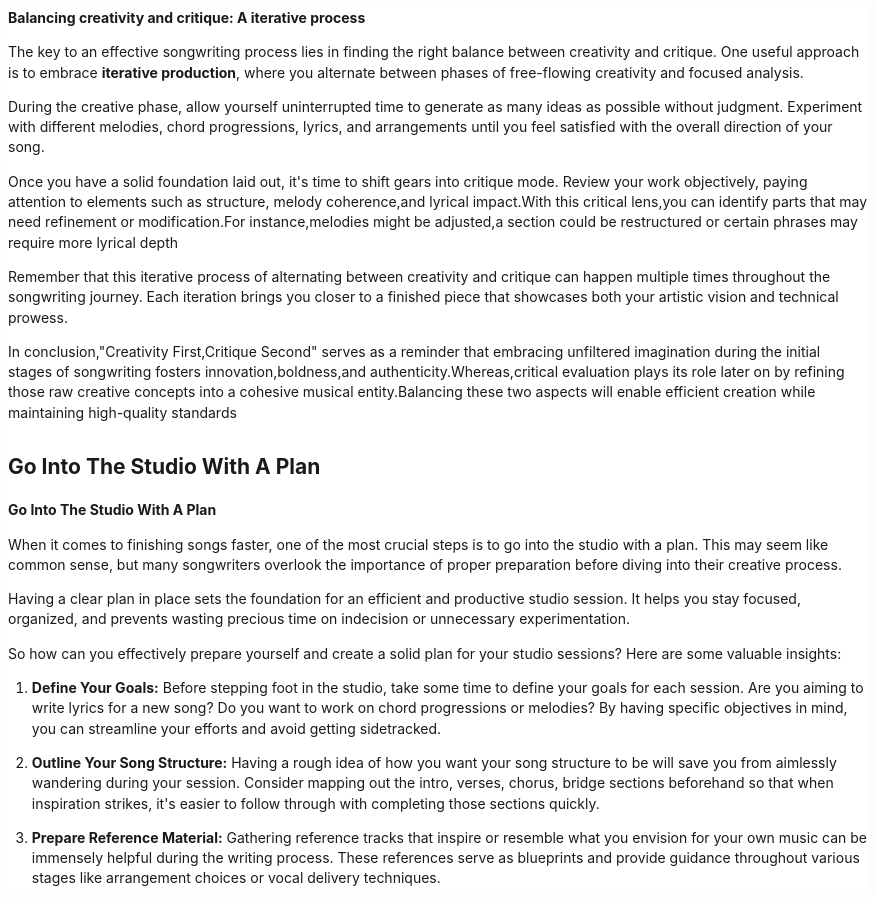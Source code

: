 **Balancing creativity and critique: A iterative process**

The key to an effective songwriting process lies in finding the right balance between creativity and critique. One useful approach is to embrace **iterative production**, where you alternate between phases of free-flowing creativity and focused analysis.

During the creative phase, allow yourself uninterrupted time to generate as many ideas as possible without judgment. Experiment with different melodies, chord progressions, lyrics, and arrangements until you feel satisfied with the overall direction of your song.

Once you have a solid foundation laid out, it's time to shift gears into critique mode. Review your work objectively, paying attention to elements such as structure, melody coherence,and lyrical impact.With this critical lens,you can identify parts that may need refinement or modification.For instance,melodies might be adjusted,a section could be restructured or certain phrases may require more lyrical depth

Remember that this iterative process of alternating between creativity and critique can happen multiple times throughout the songwriting journey. Each iteration brings you closer to a finished piece that showcases both your artistic vision and technical prowess.

In conclusion,"Creativity First,Critique Second" serves as a reminder 	that embracing unfiltered imagination during the initial stages of songwriting fosters innovation,boldness,and authenticity.Whereas,critical evaluation plays its role later on by refining those raw creative concepts into a cohesive musical entity.Balancing these two aspects will enable efficient creation while maintaining high-quality standards


## Go Into The Studio With A Plan
**Go Into The Studio With A Plan**

When it comes to finishing songs faster, one of the most crucial steps is to go into the studio with a plan. This may seem like common sense, but many songwriters overlook the importance of proper preparation before diving into their creative process.

Having a clear plan in place sets the foundation for an efficient and productive studio session. It helps you stay focused, organized, and prevents wasting precious time on indecision or unnecessary experimentation.

So how can you effectively prepare yourself and create a solid plan for your studio sessions? Here are some valuable insights:

1. **Define Your Goals:** Before stepping foot in the studio, take some time to define your goals for each session. Are you aiming to write lyrics for a new song? Do you want to work on chord progressions or melodies? By having specific objectives in mind, you can streamline your efforts and avoid getting sidetracked.

2. **Outline Your Song Structure:** Having a rough idea of how you want your song structure to be will save you from aimlessly wandering during your session. Consider mapping out the intro, verses, chorus, bridge sections beforehand so that when inspiration strikes, it's easier to follow through with completing those sections quickly.

3. **Prepare Reference Material:** Gathering reference tracks that inspire or resemble what you envision for your own music can be immensely helpful during the writing process. These references serve as blueprints and provide guidance throughout various stages like arrangement choices or vocal delivery techniques.
